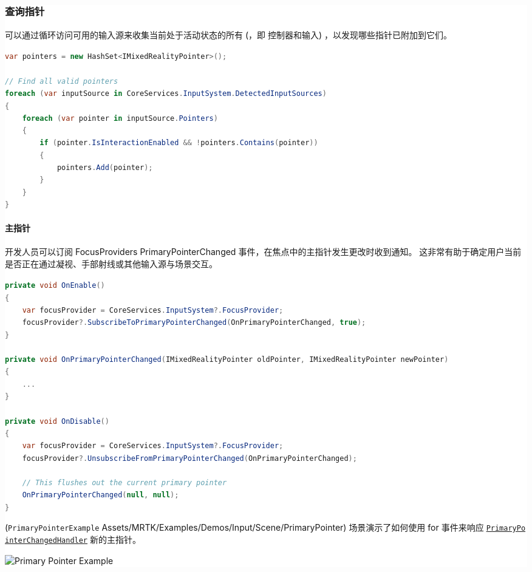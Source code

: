 ### <a name="query-pointers"></a>查询指针

可以通过循环访问可用的输入源来收集当前处于活动状态的所有 (，即 控制器和输入) ，以发现哪些指针已附加到它们。

```c#
var pointers = new HashSet<IMixedRealityPointer>();

// Find all valid pointers
foreach (var inputSource in CoreServices.InputSystem.DetectedInputSources)
{
    foreach (var pointer in inputSource.Pointers)
    {
        if (pointer.IsInteractionEnabled && !pointers.Contains(pointer))
        {
            pointers.Add(pointer);
        }
    }
}
```

#### <a name="primary-pointer"></a>主指针

开发人员可以订阅 FocusProviders PrimaryPointerChanged 事件，在焦点中的主指针发生更改时收到通知。 这非常有助于确定用户当前是否正在通过凝视、手部射线或其他输入源与场景交互。

```c#
private void OnEnable()
{
    var focusProvider = CoreServices.InputSystem?.FocusProvider;
    focusProvider?.SubscribeToPrimaryPointerChanged(OnPrimaryPointerChanged, true);
}

private void OnPrimaryPointerChanged(IMixedRealityPointer oldPointer, IMixedRealityPointer newPointer)
{
    ...
}

private void OnDisable()
{
    var focusProvider = CoreServices.InputSystem?.FocusProvider;
    focusProvider?.UnsubscribeFromPrimaryPointerChanged(OnPrimaryPointerChanged);

    // This flushes out the current primary pointer
    OnPrimaryPointerChanged(null, null);
}
```

 (`PrimaryPointerExample` Assets/MRTK/Examples/Demos/Input/Scene/PrimaryPointer) 场景演示了如何使用 for 事件来响应 [`PrimaryPointerChangedHandler`](xref:Microsoft.MixedReality.Toolkit.Input.PrimaryPointerChangedHandler) 新的主指针。

<img src="../images/pointers/PrimaryPointerExample.png" style="max-width:100%;" alt="Primary Pointer Example">

